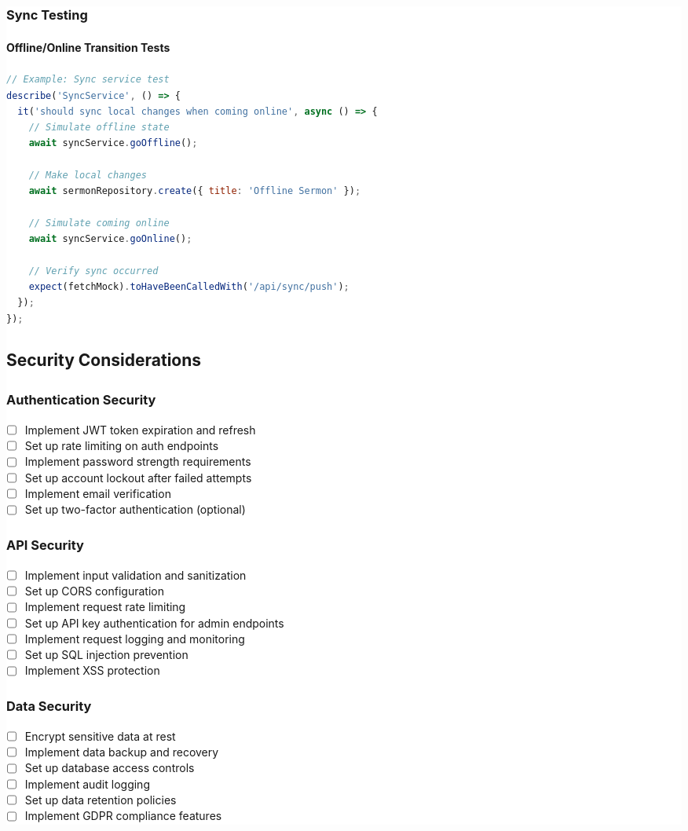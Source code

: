 ### Sync Testing

#### Offline/Online Transition Tests

```javascript
// Example: Sync service test
describe('SyncService', () => {
  it('should sync local changes when coming online', async () => {
    // Simulate offline state
    await syncService.goOffline();
    
    // Make local changes
    await sermonRepository.create({ title: 'Offline Sermon' });
    
    // Simulate coming online
    await syncService.goOnline();
    
    // Verify sync occurred
    expect(fetchMock).toHaveBeenCalledWith('/api/sync/push');
  });
});
```

## Security Considerations

### Authentication Security

- [ ] Implement JWT token expiration and refresh
- [ ] Set up rate limiting on auth endpoints
- [ ] Implement password strength requirements
- [ ] Set up account lockout after failed attempts
- [ ] Implement email verification
- [ ] Set up two-factor authentication (optional)

### API Security

- [ ] Implement input validation and sanitization
- [ ] Set up CORS configuration
- [ ] Implement request rate limiting
- [ ] Set up API key authentication for admin endpoints
- [ ] Implement request logging and monitoring
- [ ] Set up SQL injection prevention
- [ ] Implement XSS protection

### Data Security

- [ ] Encrypt sensitive data at rest
- [ ] Implement data backup and recovery
- [ ] Set up database access controls
- [ ] Implement audit logging
- [ ] Set up data retention policies
- [ ] Implement GDPR compliance features
